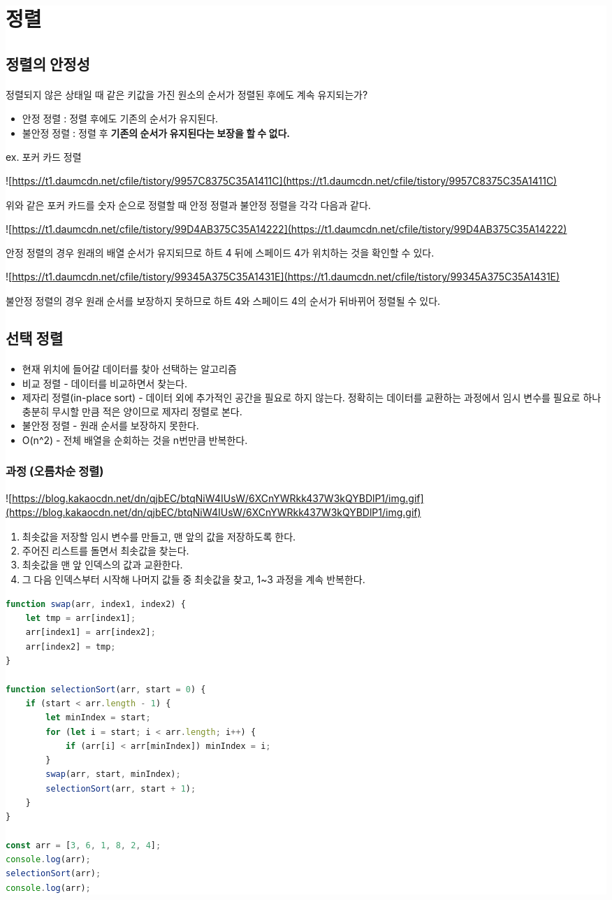 # 정렬

## 정렬의 안정성

정렬되지 않은 상태일 때 같은 키값을 가진 원소의 순서가 정렬된 후에도 계속 유지되는가?

- 안정 정렬 : 정렬 후에도 기존의 순서가 유지된다.
- 불안정 정렬 : 정렬 후 **기존의 순서가 유지된다는 보장을 할 수 없다.**

ex. 포커 카드 정렬

![https://t1.daumcdn.net/cfile/tistory/9957C8375C35A1411C](https://t1.daumcdn.net/cfile/tistory/9957C8375C35A1411C)

위와 같은 포커 카드를 숫자 순으로 정렬할 때 안정 정렬과 불안정 정렬을 각각 다음과 같다.

![https://t1.daumcdn.net/cfile/tistory/99D4AB375C35A14222](https://t1.daumcdn.net/cfile/tistory/99D4AB375C35A14222)

안정 정렬의 경우 원래의 배열 순서가 유지되므로 하트 4 뒤에 스페이드 4가 위치하는 것을 확인할 수 있다.

![https://t1.daumcdn.net/cfile/tistory/99345A375C35A1431E](https://t1.daumcdn.net/cfile/tistory/99345A375C35A1431E)

불안정 정렬의 경우 원래 순서를 보장하지 못하므로 하트 4와 스페이드 4의 순서가 뒤바뀌어 정렬될 수 있다.

## 선택 정렬

- 현재 위치에 들어갈 데이터를 찾아 선택하는 알고리즘
- 비교 정렬 - 데이터를 비교하면서 찾는다.
- 제자리 정렬(in-place sort) - 데이터 외에 추가적인 공간을 필요로 하지 않는다. 정확히는 데이터를 교환하는 과정에서 임시 변수를 필요로 하나 충분히 무시할 만큼 적은 양이므로 제자리 정렬로 본다.
- 불안정 정렬 - 원래 순서를 보장하지 못한다.
- O(n^2) - 전체 배열을 순회하는 것을 n번만큼 반복한다.

### 과정 (오름차순 정렬)

![https://blog.kakaocdn.net/dn/qjbEC/btqNiW4IUsW/6XCnYWRkk437W3kQYBDlP1/img.gif](https://blog.kakaocdn.net/dn/qjbEC/btqNiW4IUsW/6XCnYWRkk437W3kQYBDlP1/img.gif)

1. 최솟값을 저장할 임시 변수를 만들고, 맨 앞의 값을 저장하도록 한다.
2. 주어진 리스트를 돌면서 최솟값을 찾는다.
3. 최솟값을 맨 앞 인덱스의 값과 교환한다.
4. 그 다음 인덱스부터 시작해 나머지 값들 중 최솟값을 찾고, 1~3 과정을 계속 반복한다.

```jsx
function swap(arr, index1, index2) {
	let tmp = arr[index1];
	arr[index1] = arr[index2];
	arr[index2] = tmp;
}

function selectionSort(arr, start = 0) {
	if (start < arr.length - 1) {
		let minIndex = start;
		for (let i = start; i < arr.length; i++) {
			if (arr[i] < arr[minIndex]) minIndex = i;
		}
		swap(arr, start, minIndex);
		selectionSort(arr, start + 1);
	}
}

const arr = [3, 6, 1, 8, 2, 4];
console.log(arr);
selectionSort(arr);
console.log(arr);
```
